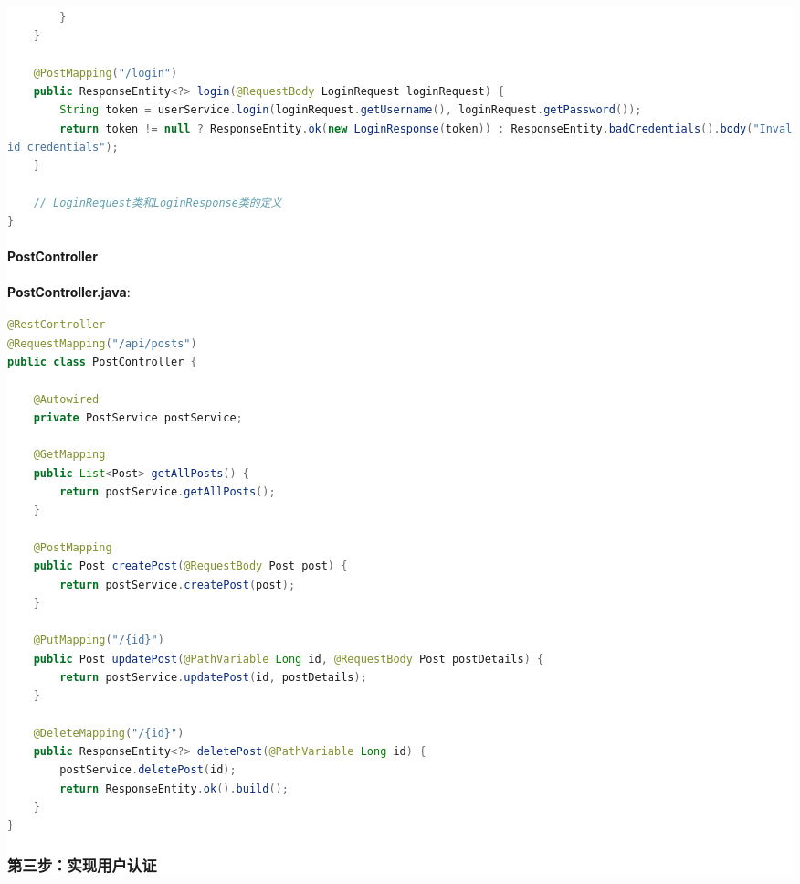 ```java
        }
    }

    @PostMapping("/login")
    public ResponseEntity<?> login(@RequestBody LoginRequest loginRequest) {
        String token = userService.login(loginRequest.getUsername(), loginRequest.getPassword());
        return token != null ? ResponseEntity.ok(new LoginResponse(token)) : ResponseEntity.badCredentials().body("Invalid credentials");
    }

    // LoginRequest类和LoginResponse类的定义
}
```

#### PostController

**PostController.java**:

```java
@RestController
@RequestMapping("/api/posts")
public class PostController {

    @Autowired
    private PostService postService;

    @GetMapping
    public List<Post> getAllPosts() {
        return postService.getAllPosts();
    }

    @PostMapping
    public Post createPost(@RequestBody Post post) {
        return postService.createPost(post);
    }

    @PutMapping("/{id}")
    public Post updatePost(@PathVariable Long id, @RequestBody Post postDetails) {
        return postService.updatePost(id, postDetails);
    }

    @DeleteMapping("/{id}")
    public ResponseEntity<?> deletePost(@PathVariable Long id) {
        postService.deletePost(id);
        return ResponseEntity.ok().build();
    }
}
```


### 第三步：实现用户认证
